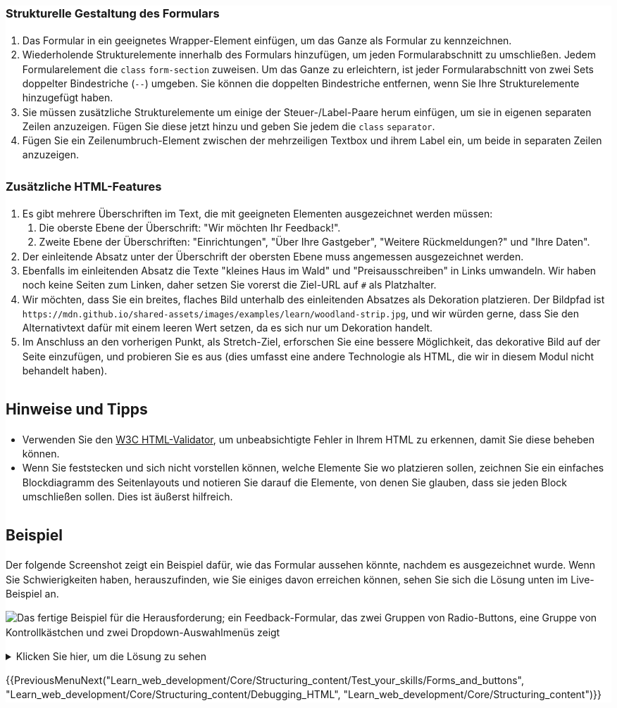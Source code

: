 ### Strukturelle Gestaltung des Formulars

1. Das Formular in ein geeignetes Wrapper-Element einfügen, um das Ganze als Formular zu kennzeichnen.
2. Wiederholende Strukturelemente innerhalb des Formulars hinzufügen, um jeden Formularabschnitt zu umschließen. Jedem Formularelement die `class` `form-section` zuweisen. Um das Ganze zu erleichtern, ist jeder Formularabschnitt von zwei Sets doppelter Bindestriche (`--`) umgeben. Sie können die doppelten Bindestriche entfernen, wenn Sie Ihre Strukturelemente hinzugefügt haben.
3. Sie müssen zusätzliche Strukturelemente um einige der Steuer-/Label-Paare herum einfügen, um sie in eigenen separaten Zeilen anzuzeigen. Fügen Sie diese jetzt hinzu und geben Sie jedem die `class` `separator`.
4. Fügen Sie ein Zeilenumbruch-Element zwischen der mehrzeiligen Textbox und ihrem Label ein, um beide in separaten Zeilen anzuzeigen.

### Zusätzliche HTML-Features

1. Es gibt mehrere Überschriften im Text, die mit geeigneten Elementen ausgezeichnet werden müssen:
   1. Die oberste Ebene der Überschrift: "Wir möchten Ihr Feedback!".
   2. Zweite Ebene der Überschriften: "Einrichtungen", "Über Ihre Gastgeber", "Weitere Rückmeldungen?" und "Ihre Daten".
2. Der einleitende Absatz unter der Überschrift der obersten Ebene muss angemessen ausgezeichnet werden.
3. Ebenfalls im einleitenden Absatz die Texte "kleines Haus im Wald" und "Preisausschreiben" in Links umwandeln. Wir haben noch keine Seiten zum Linken, daher setzen Sie vorerst die Ziel-URL auf `#` als Platzhalter.
4. Wir möchten, dass Sie ein breites, flaches Bild unterhalb des einleitenden Absatzes als Dekoration platzieren. Der Bildpfad ist `https://mdn.github.io/shared-assets/images/examples/learn/woodland-strip.jpg`, und wir würden gerne, dass Sie den Alternativtext dafür mit einem leeren Wert setzen, da es sich nur um Dekoration handelt.
5. Im Anschluss an den vorherigen Punkt, als Stretch-Ziel, erforschen Sie eine bessere Möglichkeit, das dekorative Bild auf der Seite einzufügen, und probieren Sie es aus (dies umfasst eine andere Technologie als HTML, die wir in diesem Modul nicht behandelt haben).

## Hinweise und Tipps

- Verwenden Sie den [W3C HTML-Validator](https://validator.w3.org/), um unbeabsichtigte Fehler in Ihrem HTML zu erkennen, damit Sie diese beheben können.
- Wenn Sie feststecken und sich nicht vorstellen können, welche Elemente Sie wo platzieren sollen, zeichnen Sie ein einfaches Blockdiagramm des Seitenlayouts und notieren Sie darauf die Elemente, von denen Sie glauben, dass sie jeden Block umschließen sollen. Dies ist äußerst hilfreich.

## Beispiel

Der folgende Screenshot zeigt ein Beispiel dafür, wie das Formular aussehen könnte, nachdem es ausgezeichnet wurde. Wenn Sie Schwierigkeiten haben, herauszufinden, wie Sie einiges davon erreichen können, sehen Sie sich die Lösung unten im Live-Beispiel an.

![Das fertige Beispiel für die Herausforderung; ein Feedback-Formular, das zwei Gruppen von Radio-Buttons, eine Gruppe von Kontrollkästchen und zwei Dropdown-Auswahlmenüs zeigt](example-page.png)

<details><summary>Klicken Sie hier, um die Lösung zu sehen</summary></details>

{{PreviousMenuNext("Learn_web_development/Core/Structuring_content/Test_your_skills/Forms_and_buttons", "Learn_web_development/Core/Structuring_content/Debugging_HTML", "Learn_web_development/Core/Structuring_content")}}
